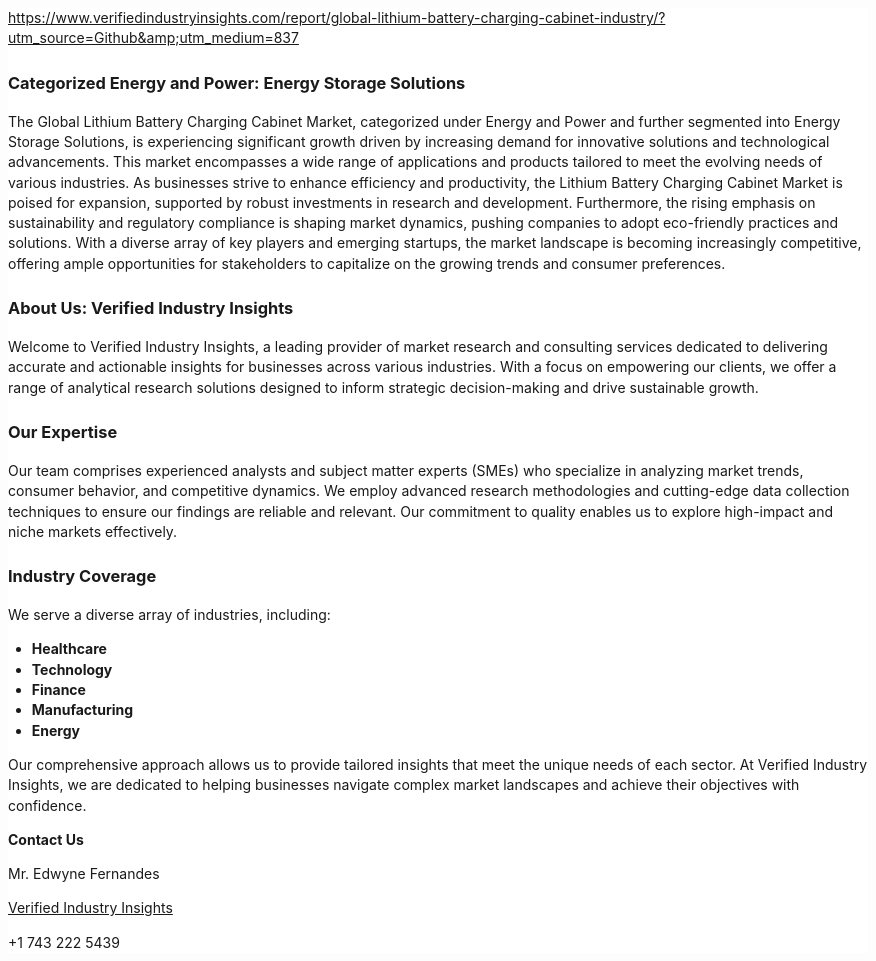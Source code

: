 </strong><a href="https://www.verifiedindustryinsights.com/report/global-lithium-battery-charging-cabinet-industry/?utm_source=Github&amp;utm_medium=837">https://www.verifiedindustryinsights.com/report/global-lithium-battery-charging-cabinet-industry/?utm_source=Github&amp;utm_medium=837</a>&nbsp;</p><h3>Categorized Energy and Power: Energy Storage Solutions </h3><p>The Global Lithium Battery Charging Cabinet Market, categorized under Energy and Power and further segmented into Energy Storage Solutions, is experiencing significant growth driven by increasing demand for innovative solutions and technological advancements. This market encompasses a wide range of applications and products tailored to meet the evolving needs of various industries. As businesses strive to enhance efficiency and productivity, the Lithium Battery Charging Cabinet Market is poised for expansion, supported by robust investments in research and development. Furthermore, the rising emphasis on sustainability and regulatory compliance is shaping market dynamics, pushing companies to adopt eco-friendly practices and solutions. With a diverse array of key players and emerging startups, the market landscape is becoming increasingly competitive, offering ample opportunities for stakeholders to capitalize on the growing trends and consumer preferences.</p><h3>About Us: Verified Industry Insights</h3><p>Welcome to Verified Industry Insights, a leading provider of market research and consulting services dedicated to delivering accurate and actionable insights for businesses across various industries. With a focus on empowering our clients, we offer a range of analytical research solutions designed to inform strategic decision-making and drive sustainable growth.</p><h3>Our Expertise</h3><p>Our team comprises experienced analysts and subject matter experts (SMEs) who specialize in analyzing market trends, consumer behavior, and competitive dynamics. We employ advanced research methodologies and cutting-edge data collection techniques to ensure our findings are reliable and relevant. Our commitment to quality enables us to explore high-impact and niche markets effectively.</p><h3>Industry Coverage</h3><p>We serve a diverse array of industries, including:</p><ul><li><strong>Healthcare</strong></li><li><strong>Technology</strong></li><li><strong>Finance</strong></li><li><strong>Manufacturing</strong></li><li><strong>Energy</strong></li></ul><p>Our comprehensive approach allows us to provide tailored insights that meet the unique needs of each sector. At Verified Industry Insights, we are dedicated to helping businesses navigate complex market landscapes and achieve their objectives with confidence.</p><p><strong>Contact Us</strong></p><p>Mr. Edwyne Fernandes</p><p><a href="https://www.verifiedindustryinsights.com/">Verified Industry Insights</a></p><p>+1 743 222 5439</p>
